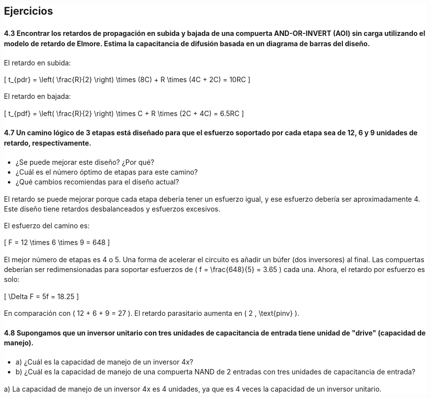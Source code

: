 
## Ejercicios 

#### 4.3 Encontrar los retardos de propagación en subida y bajada de una compuerta AND-OR-INVERT (AOI) sin carga utilizando el modelo de retardo de Elmore. Estima la capacitancia de difusión basada en un diagrama de barras del diseño.

El retardo en subida:

\[
t_{pdr} = \left( \frac{R}{2} \right) \times (8C) + R \times (4C + 2C) = 10RC
\]

El retardo en bajada:

\[
t_{pdf} = \left( \frac{R}{2} \right) \times C + R \times (2C + 4C) = 6.5RC
\]


#### 4.7 Un camino lógico de 3 etapas está diseñado para que el esfuerzo soportado por cada etapa sea de 12, 6 y 9 unidades de retardo, respectivamente.

- ¿Se puede mejorar este diseño? ¿Por qué?
- ¿Cuál es el número óptimo de etapas para este camino?
- ¿Qué cambios recomiendas para el diseño actual?

El retardo se puede mejorar porque cada etapa debería tener un esfuerzo igual, y ese esfuerzo debería ser aproximadamente 4. Este diseño tiene retardos desbalanceados y esfuerzos excesivos.

El esfuerzo del camino es:

\[
F = 12 \times 6 \times 9 = 648
\]

El mejor número de etapas es 4 o 5. Una forma de acelerar el circuito es añadir un búfer (dos inversores) al final. Las compuertas deberían ser redimensionadas para soportar esfuerzos de \( f = \frac{648}{5} = 3.65 \) cada una. Ahora, el retardo por esfuerzo es solo:

\[
\Delta F = 5f = 18.25
\]

En comparación con \( 12 + 6 + 9 = 27 \). El retardo parasitario aumenta en \( 2 \, \text{pinv} \). 


#### 4.8 Supongamos que un inversor unitario con tres unidades de capacitancia de entrada tiene unidad de "drive" (capacidad de manejo).
- a) ¿Cuál es la capacidad de manejo de un inversor 4x?
- b) ¿Cuál es la capacidad de manejo de una compuerta NAND de 2 entradas con tres unidades de capacitancia de entrada?

a) La capacidad de manejo de un inversor 4x es 4 unidades, ya que es 4 veces la capacidad de un inversor unitario.
